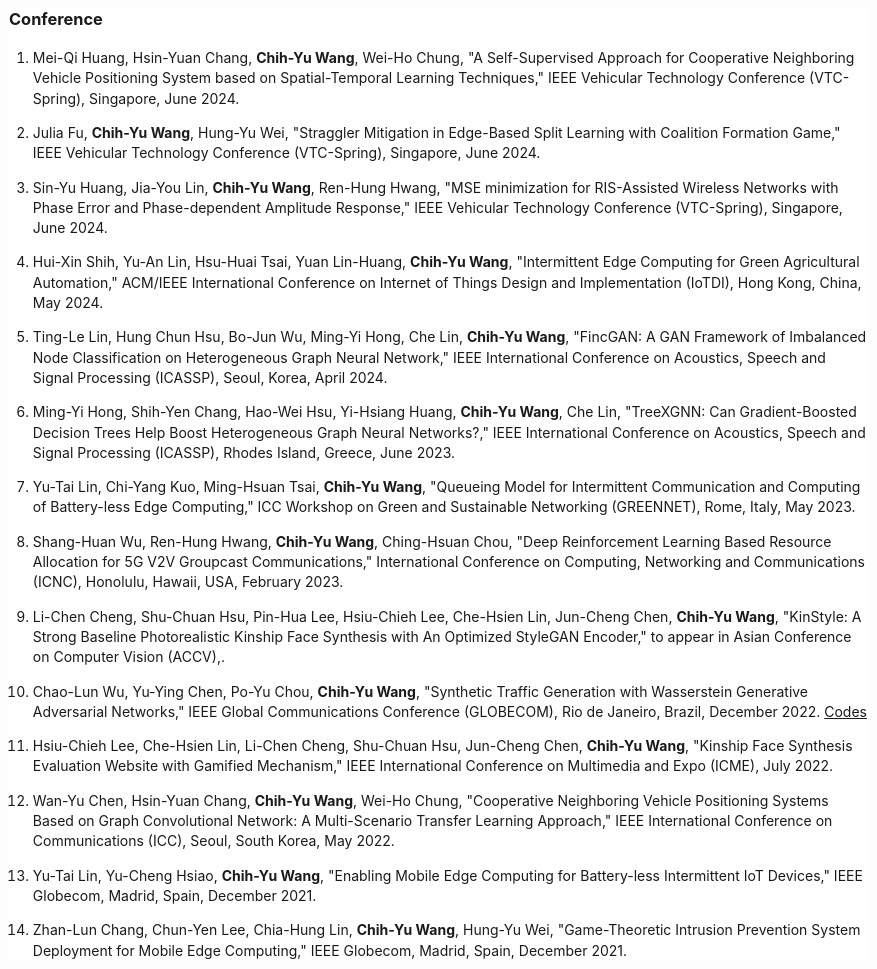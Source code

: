 ### Conference

1.	Mei-Qi Huang, Hsin-Yuan Chang, **Chih-Yu Wang**, Wei-Ho Chung, "A Self-Supervised Approach for Cooperative Neighboring Vehicle Positioning System based on Spatial-Temporal Learning Techniques," IEEE Vehicular Technology Conference (VTC-Spring), Singapore, June 2024.

1.	Julia Fu, **Chih-Yu Wang**, Hung-Yu Wei, "Straggler Mitigation in Edge-Based Split Learning with Coalition Formation Game," IEEE Vehicular Technology Conference (VTC-Spring), Singapore, June 2024.

1.	Sin-Yu Huang, Jia-You Lin, **Chih-Yu Wang**, Ren-Hung Hwang, "MSE minimization for RIS-Assisted Wireless Networks with Phase Error and Phase-dependent Amplitude Response," IEEE Vehicular Technology Conference (VTC-Spring), Singapore, June 2024.

1.	Hui-Xin Shih, Yu-An Lin, Hsu-Huai Tsai, Yuan Lin-Huang, **Chih-Yu Wang**, "Intermittent Edge Computing for Green Agricultural Automation," ACM/IEEE International Conference on Internet of Things Design and Implementation (IoTDI), Hong Kong, China, May 2024.

1.	Ting-Le Lin, Hung Chun Hsu, Bo-Jun Wu, Ming-Yi Hong, Che Lin, **Chih-Yu Wang**, "FincGAN: A GAN Framework of Imbalanced Node Classification on Heterogeneous Graph Neural Network," IEEE International Conference on Acoustics, Speech and Signal Processing (ICASSP), Seoul, Korea, April 2024.

1.	Ming-Yi Hong, Shih-Yen Chang, Hao-Wei Hsu, Yi-Hsiang Huang, **Chih-Yu Wang**, Che Lin, "TreeXGNN: Can Gradient-Boosted Decision Trees Help Boost Heterogeneous Graph Neural Networks?," IEEE International Conference on Acoustics, Speech and Signal Processing (ICASSP), Rhodes Island, Greece, June 2023.

1.	Yu-Tai Lin, Chi-Yang Kuo, Ming-Hsuan Tsai, **Chih-Yu Wang**, "Queueing Model for Intermittent Communication and Computing of Battery-less Edge Computing," ICC Workshop on Green and Sustainable Networking (GREENNET), Rome, Italy, May 2023.

1.	Shang-Huan Wu, Ren-Hung Hwang, **Chih-Yu Wang**, Ching-Hsuan Chou, "Deep Reinforcement Learning Based Resource Allocation for 5G V2V Groupcast Communications," International Conference on Computing, Networking and Communications (ICNC), Honolulu, Hawaii, USA, February 2023.

1. Li-Chen Cheng, Shu-Chuan Hsu, Pin-Hua Lee, Hsiu-Chieh Lee, Che-Hsien Lin, Jun-Cheng Chen, **Chih-Yu Wang**, "KinStyle: A Strong Baseline Photorealistic Kinship Face Synthesis with An Optimized StyleGAN Encoder," to appear in Asian Conference on Computer Vision (ACCV),.

1.	Chao-Lun Wu, Yu-Ying Chen, Po-Yu Chou, **Chih-Yu Wang**, "Synthetic Traffic Generation with Wasserstein Generative Adversarial Networks," IEEE Global Communications Conference (GLOBECOM), Rio de Janeiro, Brazil, December 2022. [Codes](https://github.com/snaclab/SPATGAN)

1.	Hsiu-Chieh Lee, Che-Hsien Lin, Li-Chen Cheng, Shu-Chuan Hsu, Jun-Cheng Chen, **Chih-Yu Wang**, "Kinship Face Synthesis Evaluation Website with Gamified Mechanism," IEEE International Conference on Multimedia and Expo (ICME), July 2022.

1. Wan-Yu Chen, Hsin-Yuan Chang, **Chih-Yu Wang**, Wei-Ho Chung, "Cooperative Neighboring Vehicle Positioning Systems Based on Graph Convolutional Network: A Multi-Scenario Transfer Learning Approach," IEEE International Conference on Communications (ICC), Seoul, South Korea, May 2022.

1. Yu-Tai Lin, Yu-Cheng Hsiao, **Chih-Yu Wang**, "Enabling Mobile Edge Computing for Battery-less Intermittent IoT Devices," IEEE Globecom, Madrid, Spain, December 2021.

1.	Zhan-Lun Chang, Chun-Yen Lee, Chia-Hung Lin, **Chih-Yu Wang**, Hung-Yu Wei, "Game-Theoretic Intrusion Prevention System Deployment for Mobile Edge Computing," IEEE Globecom, Madrid, Spain, December 2021.
